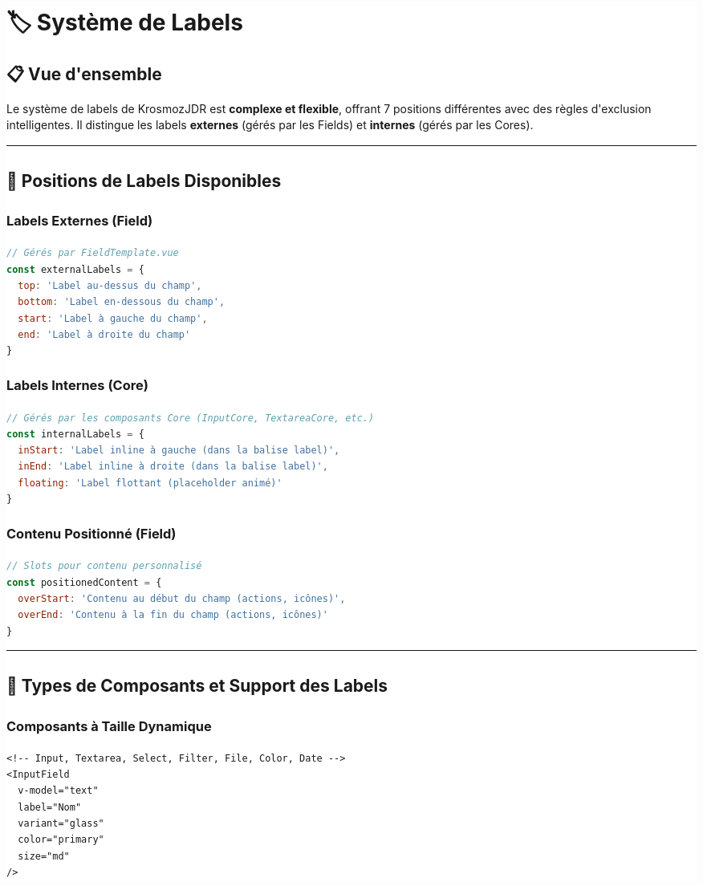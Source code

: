 # 🏷️ Système de Labels

## 📋 Vue d'ensemble

Le système de labels de KrosmozJDR est **complexe et flexible**, offrant 7 positions différentes avec des règles d'exclusion intelligentes. Il distingue les labels **externes** (gérés par les Fields) et **internes** (gérés par les Cores).

---

## 🎯 **Positions de Labels Disponibles**

### **Labels Externes (Field)**
```javascript
// Gérés par FieldTemplate.vue
const externalLabels = {
  top: 'Label au-dessus du champ',
  bottom: 'Label en-dessous du champ', 
  start: 'Label à gauche du champ',
  end: 'Label à droite du champ'
}
```

### **Labels Internes (Core)**
```javascript
// Gérés par les composants Core (InputCore, TextareaCore, etc.)
const internalLabels = {
  inStart: 'Label inline à gauche (dans la balise label)',
  inEnd: 'Label inline à droite (dans la balise label)',
  floating: 'Label flottant (placeholder animé)'
}
```

### **Contenu Positionné (Field)**
```javascript
// Slots pour contenu personnalisé
const positionedContent = {
  overStart: 'Contenu au début du champ (actions, icônes)',
  overEnd: 'Contenu à la fin du champ (actions, icônes)'
}
```

---

## 🔧 **Types de Composants et Support des Labels**

### **Composants à Taille Dynamique**
```vue
<!-- Input, Textarea, Select, Filter, File, Color, Date -->
<InputField 
  v-model="text"
  label="Nom"
  variant="glass"
  color="primary"
  size="md"
/>
```
